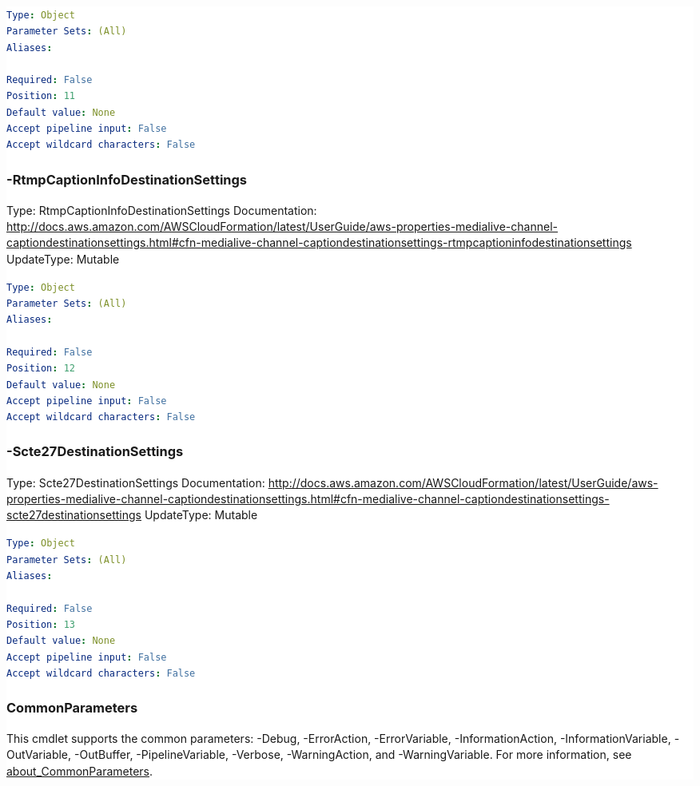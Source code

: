 ```yaml
Type: Object
Parameter Sets: (All)
Aliases:

Required: False
Position: 11
Default value: None
Accept pipeline input: False
Accept wildcard characters: False
```

### -RtmpCaptionInfoDestinationSettings
Type: RtmpCaptionInfoDestinationSettings
Documentation: http://docs.aws.amazon.com/AWSCloudFormation/latest/UserGuide/aws-properties-medialive-channel-captiondestinationsettings.html#cfn-medialive-channel-captiondestinationsettings-rtmpcaptioninfodestinationsettings
UpdateType: Mutable

```yaml
Type: Object
Parameter Sets: (All)
Aliases:

Required: False
Position: 12
Default value: None
Accept pipeline input: False
Accept wildcard characters: False
```

### -Scte27DestinationSettings
Type: Scte27DestinationSettings
Documentation: http://docs.aws.amazon.com/AWSCloudFormation/latest/UserGuide/aws-properties-medialive-channel-captiondestinationsettings.html#cfn-medialive-channel-captiondestinationsettings-scte27destinationsettings
UpdateType: Mutable

```yaml
Type: Object
Parameter Sets: (All)
Aliases:

Required: False
Position: 13
Default value: None
Accept pipeline input: False
Accept wildcard characters: False
```

### CommonParameters
This cmdlet supports the common parameters: -Debug, -ErrorAction, -ErrorVariable, -InformationAction, -InformationVariable, -OutVariable, -OutBuffer, -PipelineVariable, -Verbose, -WarningAction, and -WarningVariable. For more information, see [about_CommonParameters](http://go.microsoft.com/fwlink/?LinkID=113216).
